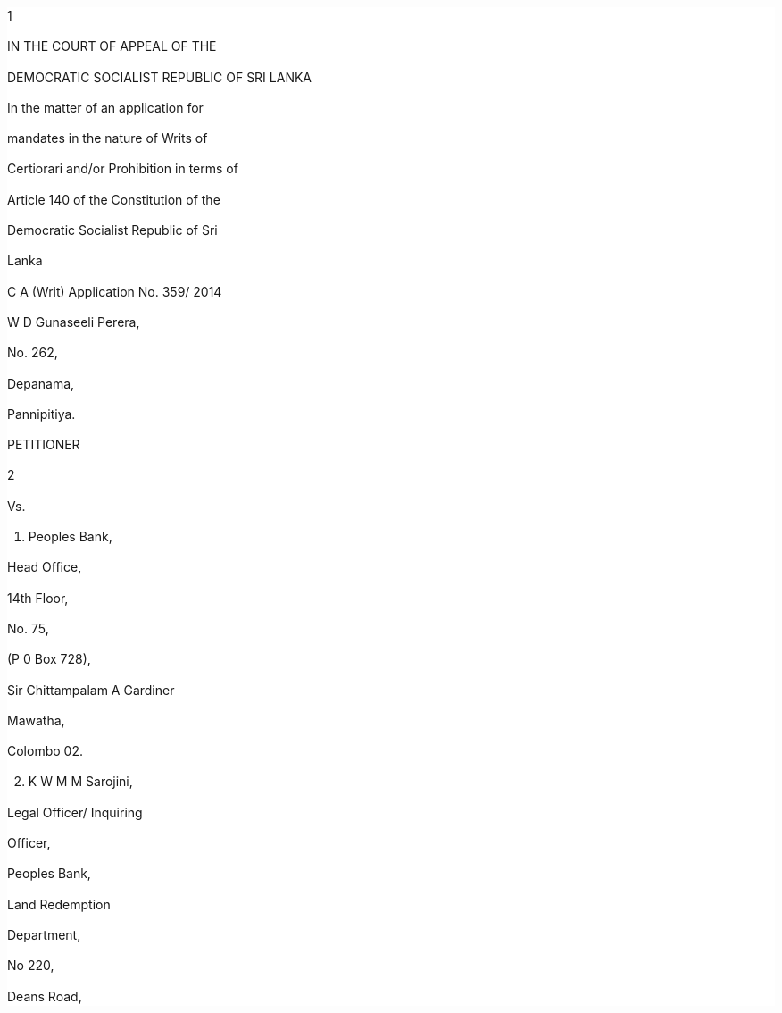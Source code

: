 1

IN THE COURT OF APPEAL OF THE

DEMOCRATIC SOCIALIST REPUBLIC OF SRI LANKA

In the matter of an application for

mandates in the nature of Writs of

Certiorari and/or Prohibition in terms of

Article 140 of the Constitution of the

Democratic Socialist Republic of Sri

Lanka

C A (Writ) Application No. 359/ 2014

W D Gunaseeli Perera,

No. 262,

Depanama,

Pannipitiya.

PETITIONER

2

Vs.

1. Peoples Bank,

Head Office,

14th Floor,

No. 75,

(P 0 Box 728),

Sir Chittampalam A Gardiner

Mawatha,

Colombo 02.

2. K W M M Sarojini,

Legal Officer/ Inquiring

Officer,

Peoples Bank,

Land Redemption

Department,

No 220,

Deans Road,
